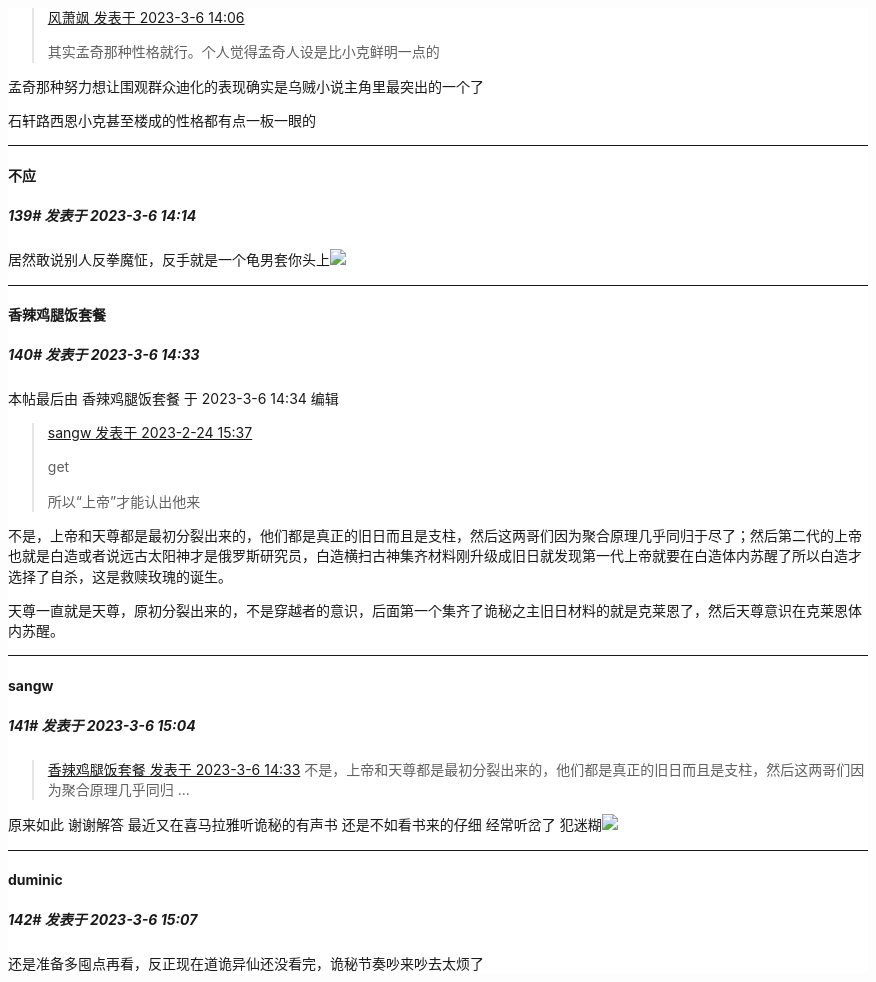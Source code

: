 <blockquote><a href="httphttps://bbs.saraba1st.com/2b/forum.php?mod=redirect&amp;goto=findpost&amp;pid=59986480&amp;ptid=2118951" target="_blank">风萧飒 发表于 2023-3-6 14:06</a>

其实孟奇那种性格就行。个人觉得孟奇人设是比小克鲜明一点的</blockquote>
孟奇那种努力想让围观群众迪化的表现确实是乌贼小说主角里最突出的一个了

石轩路西恩小克甚至楼成的性格都有点一板一眼的

*****

####  不应  
##### 139#       发表于 2023-3-6 14:14

居然敢说别人反拳魔怔，反手就是一个龟男套你头上<img src="https://static.saraba1st.com/image/smiley/face2017/067.png" referrerpolicy="no-referrer">


*****

####  香辣鸡腿饭套餐  
##### 140#       发表于 2023-3-6 14:33

 本帖最后由 香辣鸡腿饭套餐 于 2023-3-6 14:34 编辑 
<blockquote><a href="httphttps://bbs.saraba1st.com/2b/forum.php?mod=redirect&amp;goto=findpost&amp;pid=59872064&amp;ptid=2118951" target="_blank">sangw 发表于 2023-2-24 15:37</a>

get

所以“上帝”才能认出他来</blockquote>
不是，上帝和天尊都是最初分裂出来的，他们都是真正的旧日而且是支柱，然后这两哥们因为聚合原理几乎同归于尽了；然后第二代的上帝也就是白造或者说远古太阳神才是俄罗斯研究员，白造横扫古神集齐材料刚升级成旧日就发现第一代上帝就要在白造体内苏醒了所以白造才选择了自杀，这是救赎玫瑰的诞生。

天尊一直就是天尊，原初分裂出来的，不是穿越者的意识，后面第一个集齐了诡秘之主旧日材料的就是克莱恩了，然后天尊意识在克莱恩体内苏醒。


*****

####  sangw  
##### 141#       发表于 2023-3-6 15:04

<blockquote><a href="httphttps://bbs.saraba1st.com/2b/forum.php?mod=redirect&amp;goto=findpost&amp;pid=59986877&amp;ptid=2118951" target="_blank">香辣鸡腿饭套餐 发表于 2023-3-6 14:33</a>
 不是，上帝和天尊都是最初分裂出来的，他们都是真正的旧日而且是支柱，然后这两哥们因为聚合原理几乎同归 ...</blockquote>
原来如此
谢谢解答
最近又在喜马拉雅听诡秘的有声书
还是不如看书来的仔细
经常听岔了 犯迷糊<img src="https://static.saraba1st.com/image/smiley/face2017/001.png" referrerpolicy="no-referrer">

*****

####  duminic  
##### 142#       发表于 2023-3-6 15:07

还是准备多囤点再看，反正现在道诡异仙还没看完，诡秘节奏吵来吵去太烦了
